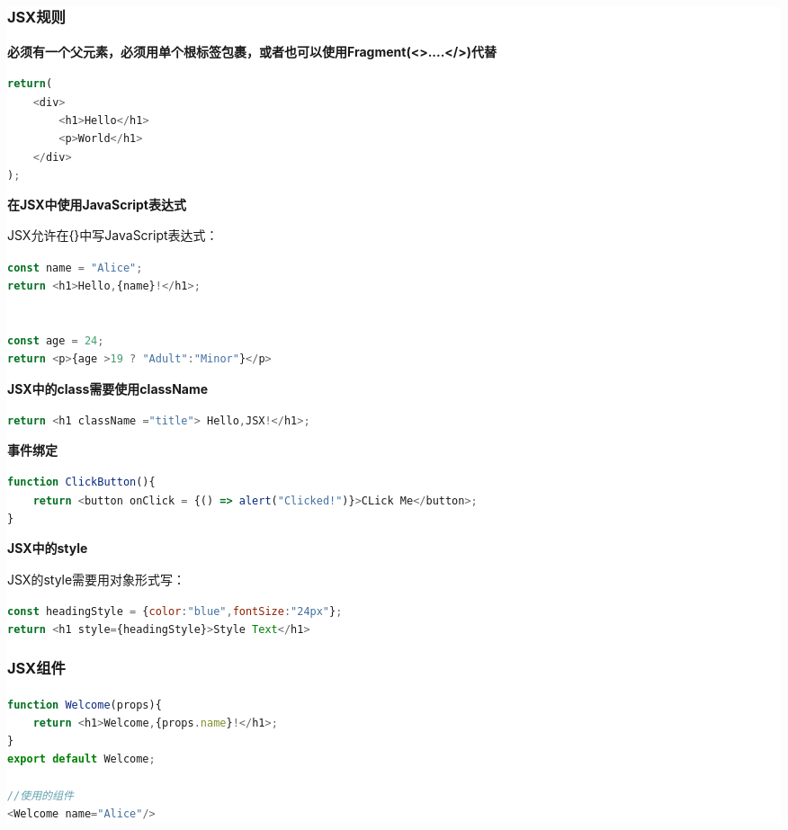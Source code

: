 ### JSX规则

**必须有一个父元素，必须用单个根标签包裹，或者也可以使用Fragment(<>....</>)代替<div>**

```js
return(
    <div>
        <h1>Hello</h1>
        <p>World</h1>
    </div>
);
```

**在JSX中使用JavaScript表达式**

JSX允许在{}中写JavaScript表达式：

```js
const name = "Alice";
return <h1>Hello,{name}!</h1>;


const age = 24;
return <p>{age >19 ? "Adult":"Minor"}</p>
```

**JSX中的class需要使用className**

```js
return <h1 className ="title"> Hello,JSX!</h1>;
```

**事件绑定**

```js
function ClickButton(){
    return <button onClick = {() => alert("Clicked!")}>CLick Me</button>;
}
```

**JSX中的style**

JSX的style需要用对象形式写：

```js
const headingStyle = {color:"blue",fontSize:"24px"};
return <h1 style={headingStyle}>Style Text</h1>
```

### JSX组件

```js
function Welcome(props){
    return <h1>Welcome,{props.name}!</h1>;
}
export default Welcome;

//使用的组件
<Welcome name="Alice"/>
```
